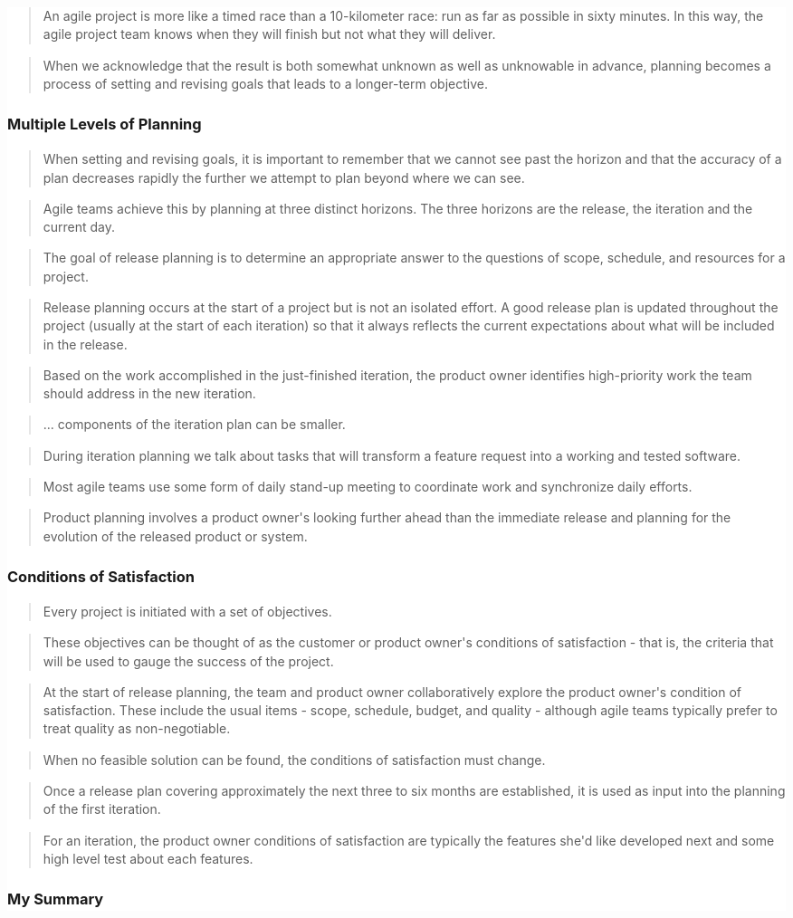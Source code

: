 > An agile project is more like a timed race than a 10-kilometer race: run as far as possible in sixty minutes. In this way, the agile project team knows when they will finish but not what they will deliver.

> When we acknowledge that the result is both somewhat unknown as well as unknowable in advance, planning becomes a process of setting and revising goals that leads to a longer-term objective.

### Multiple Levels of Planning

> When setting and revising goals, it is important to remember that we cannot see past the horizon and that the accuracy of a plan decreases rapidly the further we attempt to plan beyond where we can see.

> Agile teams achieve this by planning at three distinct horizons. The three horizons are the release, the iteration and the current day.

> The goal of release planning is to determine an appropriate answer to the questions of scope, schedule, and resources for a project.

> Release planning occurs at the start of a project but is not an isolated effort. A good release plan is updated throughout the project (usually at the start of each iteration) so that it always reflects the current expectations about what will be included in the release.

> Based on the work accomplished in the just-finished iteration, the product owner identifies high-priority work the team should address in the new iteration.

> ... components of the iteration plan can be smaller.

> During iteration planning we talk about tasks that will transform a feature request into a working and tested software.

> Most agile teams use some form of daily stand-up meeting to coordinate work and synchronize daily efforts.

> Product planning involves a product owner's looking further ahead than the immediate release and planning for the evolution of the released product or system.

### Conditions of Satisfaction

> Every project is initiated with a set of objectives.

> These objectives can be thought of as the customer or product owner's conditions of satisfaction - that is, the criteria that will be used to gauge the success of the project.

> At the start of release planning, the team and product owner collaboratively explore the product owner's condition of satisfaction. These include the usual items - scope, schedule, budget, and quality - although agile teams typically prefer to treat quality as non-negotiable.

> When no feasible solution can be found, the conditions of satisfaction must change.

> Once a release plan covering approximately the next three to six months are established, it is used as input into the planning of the first iteration.

> For an iteration, the product owner conditions of satisfaction are typically the features she'd like developed next and some high level test about each features.

### My Summary
